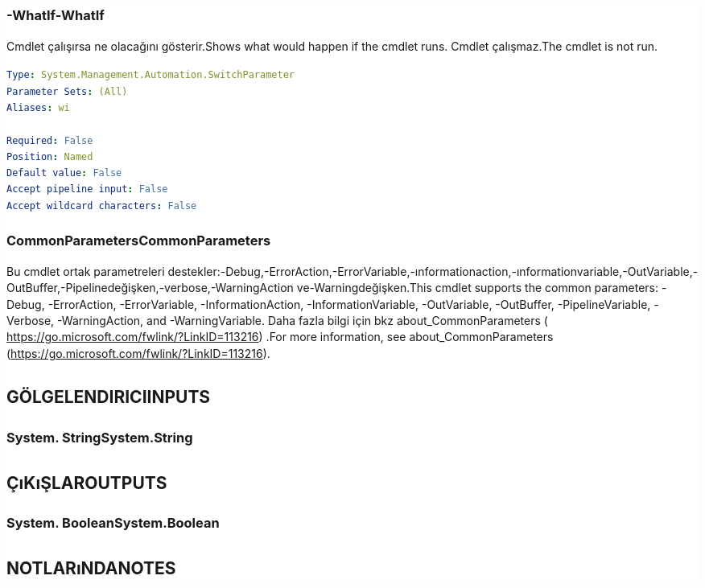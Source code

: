### <span data-ttu-id="9950a-140">-WhatIf</span><span class="sxs-lookup"><span data-stu-id="9950a-140">-WhatIf</span></span>
<span data-ttu-id="9950a-141">Cmdlet çalışırsa ne olacağını gösterir.</span><span class="sxs-lookup"><span data-stu-id="9950a-141">Shows what would happen if the cmdlet runs.</span></span>
<span data-ttu-id="9950a-142">Cmdlet çalışmaz.</span><span class="sxs-lookup"><span data-stu-id="9950a-142">The cmdlet is not run.</span></span>

```yaml
Type: System.Management.Automation.SwitchParameter
Parameter Sets: (All)
Aliases: wi

Required: False
Position: Named
Default value: False
Accept pipeline input: False
Accept wildcard characters: False
```

### <span data-ttu-id="9950a-143">CommonParameters</span><span class="sxs-lookup"><span data-stu-id="9950a-143">CommonParameters</span></span>
<span data-ttu-id="9950a-144">Bu cmdlet ortak parametreleri destekler:-Debug,-ErrorAction,-ErrorVariable,-ınformationaction,-ınformationvariable,-OutVariable,-OutBuffer,-Pipelinedeğişken,-verbose,-WarningAction ve-Warningdeğişken.</span><span class="sxs-lookup"><span data-stu-id="9950a-144">This cmdlet supports the common parameters: -Debug, -ErrorAction, -ErrorVariable, -InformationAction, -InformationVariable, -OutVariable, -OutBuffer, -PipelineVariable, -Verbose, -WarningAction, and -WarningVariable.</span></span> <span data-ttu-id="9950a-145">Daha fazla bilgi için bkz about_CommonParameters ( https://go.microsoft.com/fwlink/?LinkID=113216) .</span><span class="sxs-lookup"><span data-stu-id="9950a-145">For more information, see about_CommonParameters (https://go.microsoft.com/fwlink/?LinkID=113216).</span></span>

## <span data-ttu-id="9950a-146">GÖLGELENDIRICI</span><span class="sxs-lookup"><span data-stu-id="9950a-146">INPUTS</span></span>

### <span data-ttu-id="9950a-147">System. String</span><span class="sxs-lookup"><span data-stu-id="9950a-147">System.String</span></span>

## <span data-ttu-id="9950a-148">ÇıKıŞLAR</span><span class="sxs-lookup"><span data-stu-id="9950a-148">OUTPUTS</span></span>

### <span data-ttu-id="9950a-149">System. Boolean</span><span class="sxs-lookup"><span data-stu-id="9950a-149">System.Boolean</span></span>

## <span data-ttu-id="9950a-150">NOTLARıNDA</span><span class="sxs-lookup"><span data-stu-id="9950a-150">NOTES</span></span>

